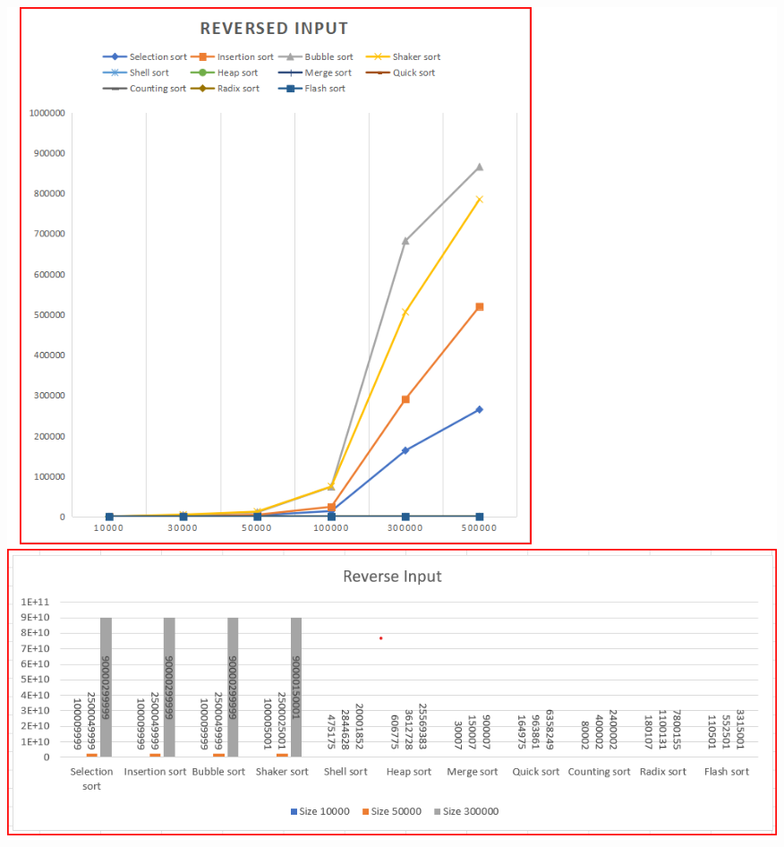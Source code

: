 <img src = "./img/lineChart_reversed.png" style="width:600px; height:600px; " />
</div>
<img src = "./img/barChart_rev.png" />
